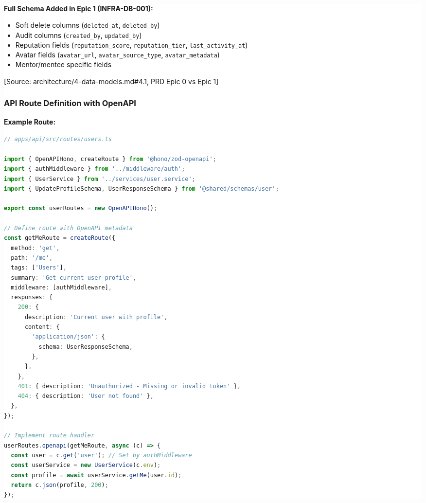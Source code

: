 **Full Schema Added in Epic 1 (INFRA-DB-001):**
- Soft delete columns (`deleted_at`, `deleted_by`)
- Audit columns (`created_by`, `updated_by`)
- Reputation fields (`reputation_score`, `reputation_tier`, `last_activity_at`)
- Avatar fields (`avatar_url`, `avatar_source_type`, `avatar_metadata`)
- Mentor/mentee specific fields

[Source: architecture/4-data-models.md#4.1, PRD Epic 0 vs Epic 1]

### API Route Definition with OpenAPI

**Example Route:**

```typescript
// apps/api/src/routes/users.ts

import { OpenAPIHono, createRoute } from '@hono/zod-openapi';
import { authMiddleware } from '../middleware/auth';
import { UserService } from '../services/user.service';
import { UpdateProfileSchema, UserResponseSchema } from '@shared/schemas/user';

export const userRoutes = new OpenAPIHono();

// Define route with OpenAPI metadata
const getMeRoute = createRoute({
  method: 'get',
  path: '/me',
  tags: ['Users'],
  summary: 'Get current user profile',
  middleware: [authMiddleware],
  responses: {
    200: {
      description: 'Current user with profile',
      content: {
        'application/json': {
          schema: UserResponseSchema,
        },
      },
    },
    401: { description: 'Unauthorized - Missing or invalid token' },
    404: { description: 'User not found' },
  },
});

// Implement route handler
userRoutes.openapi(getMeRoute, async (c) => {
  const user = c.get('user'); // Set by authMiddleware
  const userService = new UserService(c.env);
  const profile = await userService.getMe(user.id);
  return c.json(profile, 200);
});
```
